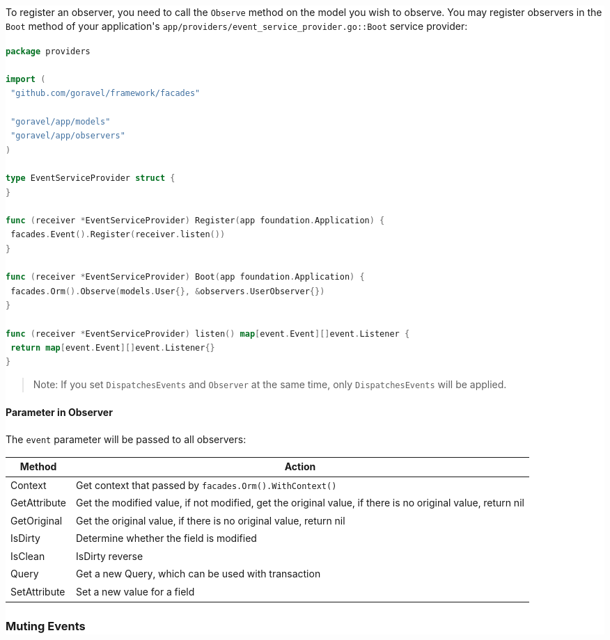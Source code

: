 To register an observer, you need to call the `Observe` method on the model you wish to observe. You may register
observers in the `Boot` method of your application's `app/providers/event_service_provider.go::Boot` service provider:

```go
package providers

import (
 "github.com/goravel/framework/facades"

 "goravel/app/models"
 "goravel/app/observers"
)

type EventServiceProvider struct {
}

func (receiver *EventServiceProvider) Register(app foundation.Application) {
 facades.Event().Register(receiver.listen())
}

func (receiver *EventServiceProvider) Boot(app foundation.Application) {
 facades.Orm().Observe(models.User{}, &observers.UserObserver{})
}

func (receiver *EventServiceProvider) listen() map[event.Event][]event.Listener {
 return map[event.Event][]event.Listener{}
}
```

> Note: If you set `DispatchesEvents` and `Observer` at the same time, only `DispatchesEvents` will be applied.

#### Parameter in Observer

The `event` parameter will be passed to all observers:

| Method       | Action                                                                                                     |
| ------------ | ---------------------------------------------------------------------------------------------------------- |
| Context      | Get context that passed by `facades.Orm().WithContext()`                                                   |
| GetAttribute | Get the modified value, if not modified, get the original value, if there is no original value, return nil |
| GetOriginal  | Get the original value, if there is no original value, return nil                                          |
| IsDirty      | Determine whether the field is modified                                                                    |
| IsClean      | IsDirty reverse                                                                                            |
| Query        | Get a new Query, which can be used with transaction                                                        |
| SetAttribute | Set a new value for a field                                                                                |

### Muting Events
